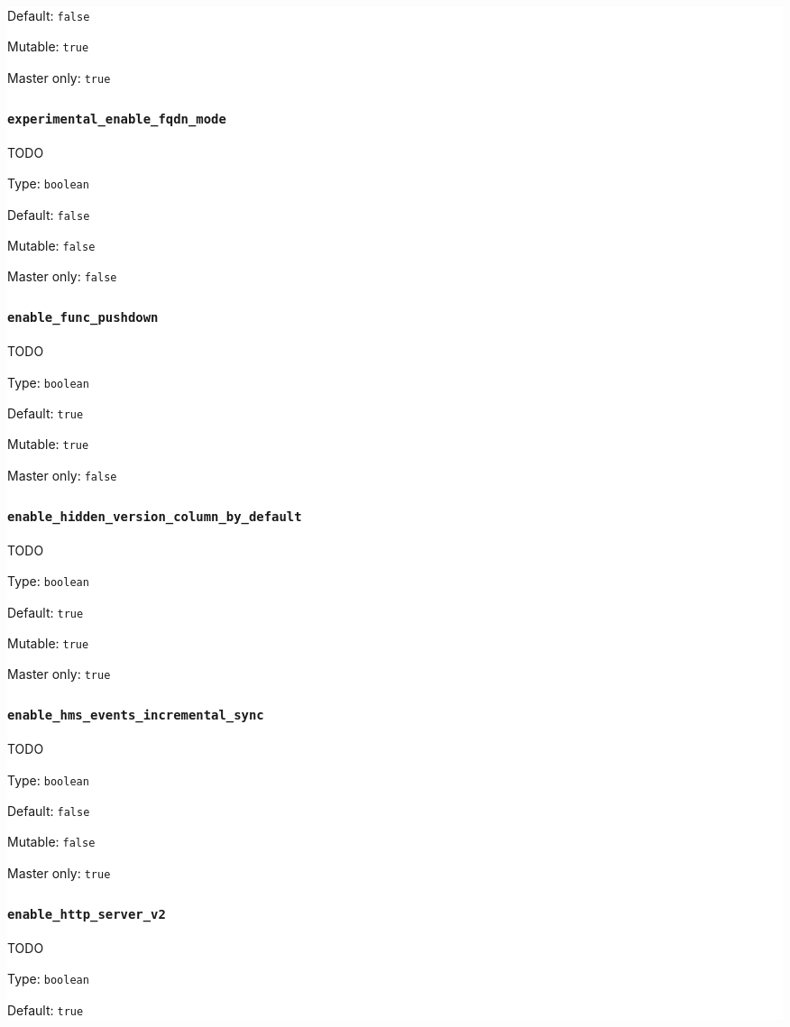 Default: `false`

Mutable: `true`

Master only: `true`

### `experimental_enable_fqdn_mode`

TODO

Type: `boolean`

Default: `false`

Mutable: `false`

Master only: `false`

### `enable_func_pushdown`

TODO

Type: `boolean`

Default: `true`

Mutable: `true`

Master only: `false`

### `enable_hidden_version_column_by_default`

TODO

Type: `boolean`

Default: `true`

Mutable: `true`

Master only: `true`

### `enable_hms_events_incremental_sync`

TODO

Type: `boolean`

Default: `false`

Mutable: `false`

Master only: `true`

### `enable_http_server_v2`

TODO

Type: `boolean`

Default: `true`
